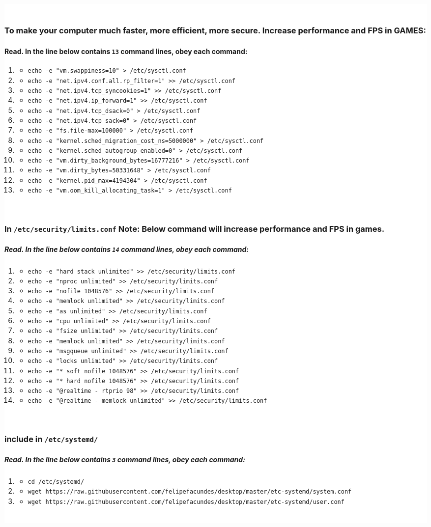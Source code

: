 <br>

### To make your computer much faster, more efficient, more secure. Increase performance and FPS in GAMES: 
#### Read. In the line below contains `13` command lines, obey each command:
1. - `echo -e "vm.swappiness=10" > /etc/sysctl.conf`
2. - `echo -e "net.ipv4.conf.all.rp_filter=1" >> /etc/sysctl.conf`
3. - `echo -e "net.ipv4.tcp_syncookies=1" >> /etc/sysctl.conf`
4. - `echo -e "net.ipv4.ip_forward=1" >> /etc/sysctl.conf`
5. - `echo -e "net.ipv4.tcp_dsack=0" > /etc/sysctl.conf`
6. - `echo -e "net.ipv4.tcp_sack=0" > /etc/sysctl.conf`
7. - `echo -e "fs.file-max=100000" > /etc/sysctl.conf`
8. - `echo -e "kernel.sched_migration_cost_ns=5000000" > /etc/sysctl.conf`
9. - `echo -e "kernel.sched_autogroup_enabled=0" > /etc/sysctl.conf`
10. - `echo -e "vm.dirty_background_bytes=16777216" > /etc/sysctl.conf`
11. - `echo -e "vm.dirty_bytes=50331648" > /etc/sysctl.conf`
12. - `echo -e "kernel.pid_max=4194304" > /etc/sysctl.conf`
13. - `echo -e "vm.oom_kill_allocating_task=1" > /etc/sysctl.conf`

<br>

### In `/etc/security/limits.conf` Note: Below command will increase performance and FPS in games. 
##### Read. In the line below contains `14` command lines, obey each command: 
1. - `echo -e "hard stack unlimited" >> /etc/security/limits.conf`
2. - `echo -e "nproc unlimited" >> /etc/security/limits.conf`
3. - `echo -e "nofile 1048576" >> /etc/security/limits.conf`
4. - `echo -e "memlock unlimited" >> /etc/security/limits.conf`
5. - `echo -e "as unlimited" >> /etc/security/limits.conf`
6. - `echo -e "cpu unlimited" >> /etc/security/limits.conf`
7. - `echo -e "fsize unlimited" >> /etc/security/limits.conf`
8. - `echo -e "memlock unlimited" >> /etc/security/limits.conf`
9. - `echo -e "msgqueue unlimited" >> /etc/security/limits.conf`
10. - `echo -e "locks unlimited" >> /etc/security/limits.conf`
11. - `echo -e "* soft nofile 1048576" >> /etc/security/limits.conf`
12. - `echo -e "* hard nofile 1048576" >> /etc/security/limits.conf`
13. - `echo -e "@realtime - rtprio 98" >> /etc/security/limits.conf`
14. - `echo -e "@realtime - memlock unlimited" >> /etc/security/limits.conf`

<br>

### include in `/etc/systemd/`
##### Read. In the line below contains `3` command lines, obey each command: 
1. - `cd /etc/systemd/`
2. - `wget https://raw.githubusercontent.com/felipefacundes/desktop/master/etc-systemd/system.conf`
3. - `wget https://raw.githubusercontent.com/felipefacundes/desktop/master/etc-systemd/user.conf`

<br>
